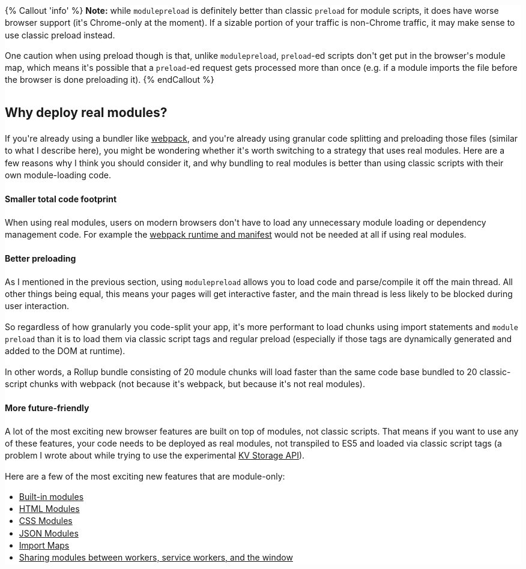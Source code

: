 {% Callout 'info' %}
**Note:** while `modulepreload` is definitely better than classic `preload` for module scripts, it does have worse browser support (it's Chrome-only at the moment). If a sizable portion of your traffic is non-Chrome traffic, it may make sense to use classic preload instead.

One caution when using preload though is that, unlike `modulepreload`, `preload`-ed scripts don't get put in the browser's module map, which means it's possible that a `preload`-ed request gets processed more than once (e.g. if a module imports the file before the browser is done preloading it).
{% endCallout %}

## Why deploy real modules?

If you're already using a bundler like [webpack](https://webpack.js.org/), and you're already using granular code splitting and preloading those files (similar to what I describe here), you might be wondering whether it's worth switching to a strategy that uses real modules. Here are a few reasons why I think you should consider it, and why bundling to real modules is better than using classic scripts with their own module-loading code.

#### Smaller total code footprint

When using real modules, users on modern browsers don't have to load any unnecessary module loading or dependency management code. For example the [webpack runtime and manifest](https://webpack.js.org/concepts/manifest/) would not be needed at all if using real modules.

#### Better preloading

As I mentioned in the previous section, using `modulepreload` allows you to load code and parse/compile it off the main thread. All other things being equal, this means your pages will get interactive faster, and the main thread is less likely to be blocked during user interaction.

So regardless of how granularly you code-split your app, it's more performant to load chunks using import statements and `modulepreload` than it is to load them via classic script tags and regular preload (especially if those tags are dynamically generated and added to the DOM at runtime).

In other words, a Rollup bundle consisting of 20 module chunks will load faster than the same code base bundled to 20 classic-script chunks with webpack (not because it's webpack, but because it's not real modules).

#### More future-friendly

A lot of the most exciting new browser features are built on top of modules, not classic scripts. That means if you want to use any of these features, your code needs to be deployed as real modules, not transpiled to ES5 and loaded via classic script tags (a problem I wrote about while trying to use the experimental [KV Storage API](https://developers.google.com/web/updates/2019/03/kv-storage)).

Here are a few of the most exciting new features that are module-only:

- [Built-in modules](https://github.com/tc39/proposal-javascript-standard-library/)
- [HTML Modules](https://github.com/w3c/webcomponents/blob/gh-pages/proposals/html-modules-explainer.md)
- [CSS Modules](https://github.com/MicrosoftEdge/MSEdgeExplainers/blob/master/CSSModules/v1Explainer.md)
- [JSON Modules](https://github.com/whatwg/html/pull/4407)
- [Import Maps](https://github.com/WICG/import-maps)
- [Sharing modules between workers, service workers, and the window](https://html.spec.whatwg.org/multipage/workers.html#module-worker-example)
